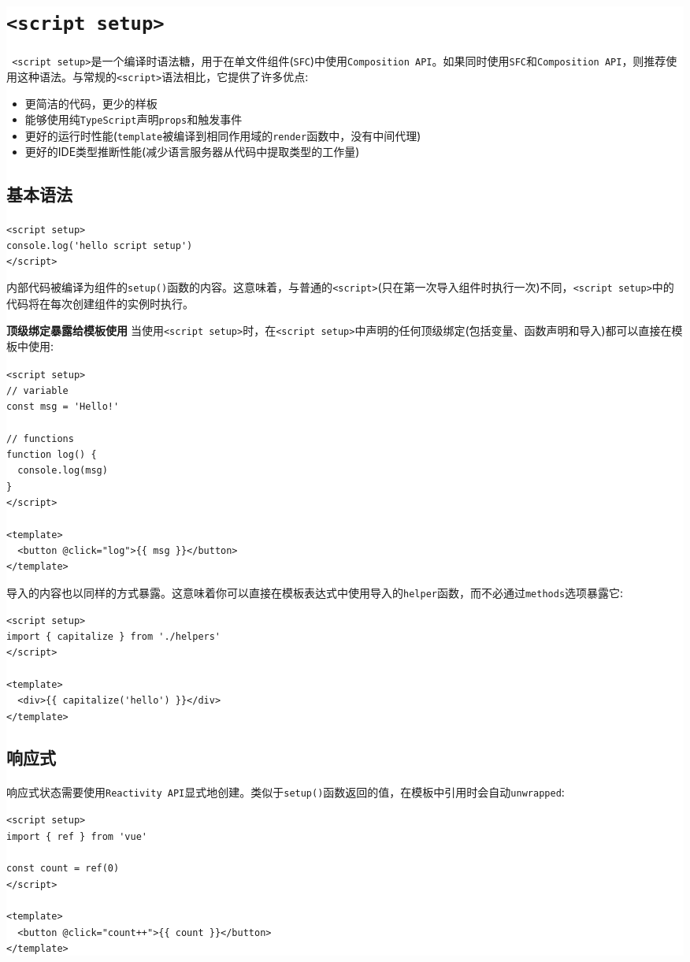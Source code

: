 # `<script setup>`
` <script setup>`是一个编译时语法糖，用于在单文件组件(`SFC`)中使用`Composition API`。如果同时使用`SFC`和`Composition API`，则推荐使用这种语法。与常规的`<script>`语法相比，它提供了许多优点:

- 更简洁的代码，更少的样板
- 能够使用纯`TypeScript`声明`props`和触发事件
- 更好的运行时性能(`template`被编译到相同作用域的`render`函数中，没有中间代理)
- 更好的IDE类型推断性能(减少语言服务器从代码中提取类型的工作量)

## 基本语法
```vue
<script setup>
console.log('hello script setup')
</script>
```
内部代码被编译为组件的`setup()`函数的内容。这意味着，与普通的`<script>`(只在第一次导入组件时执行一次)不同，`<script setup>`中的代码将在每次创建组件的实例时执行。

**顶级绑定暴露给模板使用**
当使用`<script setup>`时，在`<script setup>`中声明的任何顶级绑定(包括变量、函数声明和导入)都可以直接在模板中使用:
```vue
<script setup>
// variable
const msg = 'Hello!'

// functions
function log() {
  console.log(msg)
}
</script>

<template>
  <button @click="log">{{ msg }}</button>
</template>
```

导入的内容也以同样的方式暴露。这意味着你可以直接在模板表达式中使用导入的`helper`函数，而不必通过`methods`选项暴露它:
```vue
<script setup>
import { capitalize } from './helpers'
</script>

<template>
  <div>{{ capitalize('hello') }}</div>
</template>
```

## 响应式
响应式状态需要使用`Reactivity API`显式地创建。类似于`setup()`函数返回的值，在模板中引用时会自动`unwrapped`:
```vue
<script setup>
import { ref } from 'vue'

const count = ref(0)
</script>

<template>
  <button @click="count++">{{ count }}</button>
</template>
```
